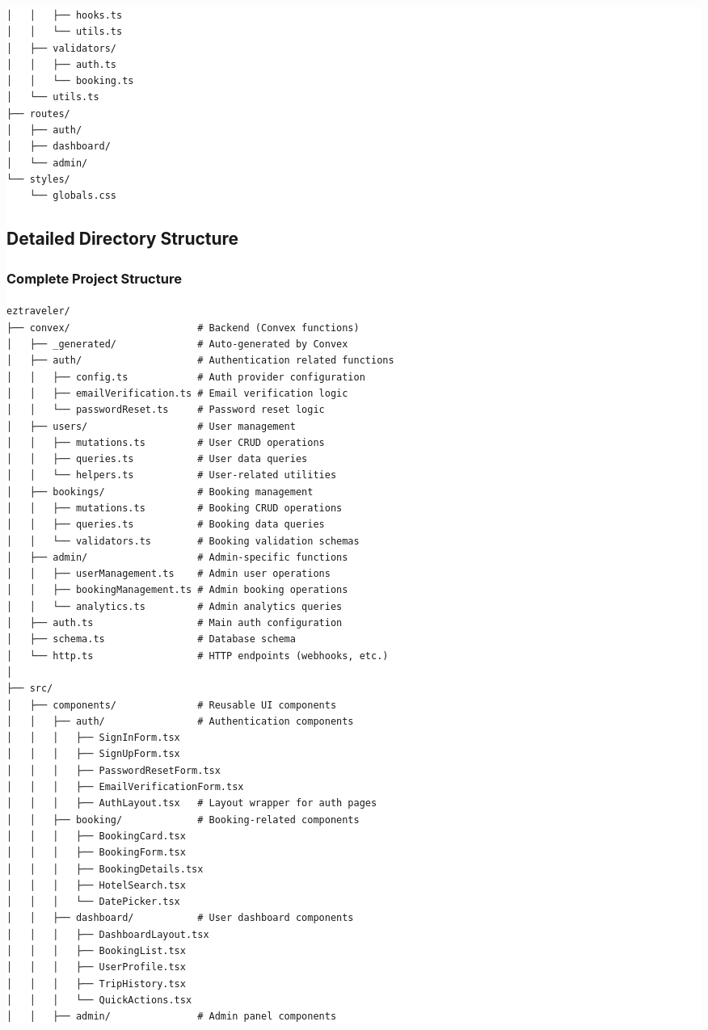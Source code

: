 ```
│   │   ├── hooks.ts
│   │   └── utils.ts
│   ├── validators/
│   │   ├── auth.ts
│   │   └── booking.ts
│   └── utils.ts
├── routes/
│   ├── auth/
│   ├── dashboard/
│   └── admin/
└── styles/
    └── globals.css
```

## Detailed Directory Structure

### Complete Project Structure

```
eztraveler/
├── convex/                      # Backend (Convex functions)
│   ├── _generated/              # Auto-generated by Convex
│   ├── auth/                    # Authentication related functions
│   │   ├── config.ts            # Auth provider configuration
│   │   ├── emailVerification.ts # Email verification logic
│   │   └── passwordReset.ts     # Password reset logic
│   ├── users/                   # User management
│   │   ├── mutations.ts         # User CRUD operations
│   │   ├── queries.ts           # User data queries
│   │   └── helpers.ts           # User-related utilities
│   ├── bookings/                # Booking management
│   │   ├── mutations.ts         # Booking CRUD operations
│   │   ├── queries.ts           # Booking data queries
│   │   └── validators.ts        # Booking validation schemas
│   ├── admin/                   # Admin-specific functions
│   │   ├── userManagement.ts    # Admin user operations
│   │   ├── bookingManagement.ts # Admin booking operations
│   │   └── analytics.ts         # Admin analytics queries
│   ├── auth.ts                  # Main auth configuration
│   ├── schema.ts                # Database schema
│   └── http.ts                  # HTTP endpoints (webhooks, etc.)
│
├── src/
│   ├── components/              # Reusable UI components
│   │   ├── auth/                # Authentication components
│   │   │   ├── SignInForm.tsx
│   │   │   ├── SignUpForm.tsx
│   │   │   ├── PasswordResetForm.tsx
│   │   │   ├── EmailVerificationForm.tsx
│   │   │   ├── AuthLayout.tsx   # Layout wrapper for auth pages
│   │   ├── booking/             # Booking-related components
│   │   │   ├── BookingCard.tsx
│   │   │   ├── BookingForm.tsx
│   │   │   ├── BookingDetails.tsx
│   │   │   ├── HotelSearch.tsx
│   │   │   └── DatePicker.tsx
│   │   ├── dashboard/           # User dashboard components
│   │   │   ├── DashboardLayout.tsx
│   │   │   ├── BookingList.tsx
│   │   │   ├── UserProfile.tsx
│   │   │   ├── TripHistory.tsx
│   │   │   └── QuickActions.tsx
│   │   ├── admin/               # Admin panel components
```